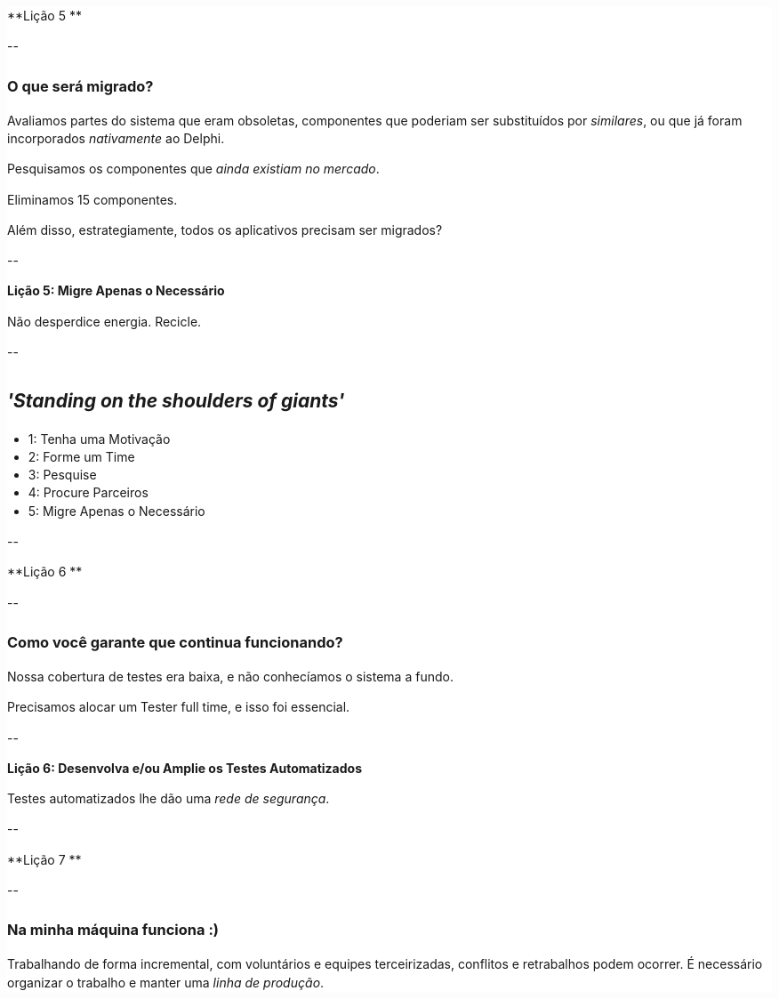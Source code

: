 **Lição 5 ** 

--

### O que será migrado?

Avaliamos partes do sistema que eram obsoletas, componentes que poderiam ser substituídos por _similares_, ou que já foram incorporados _nativamente_ ao Delphi. 

Pesquisamos os componentes que _ainda existiam no mercado_.

Eliminamos 15 componentes.

Além disso, estrategiamente, todos os aplicativos precisam ser migrados?

--

**Lição 5: Migre Apenas o Necessário**

Não desperdice energia. Recicle. 

--

## _'Standing on the shoulders of giants'_ 

* 1: Tenha uma Motivação
* 2: Forme um Time
* 3: Pesquise
* 4: Procure Parceiros
* 5: Migre Apenas o Necessário

--

**Lição 6 ** 

--

### Como você garante que continua funcionando?

Nossa cobertura de testes era baixa, e não conhecíamos o sistema a fundo. 

Precisamos alocar um Tester full time, e isso foi essencial.

--

**Lição 6: Desenvolva e/ou Amplie os Testes Automatizados**

Testes automatizados lhe dão uma _rede de segurança_.

--

**Lição 7 ** 

--

### Na minha máquina funciona :)

Trabalhando de forma incremental, com voluntários e equipes terceirizadas, conflitos e retrabalhos podem ocorrer. É necessário organizar o trabalho e manter uma _linha de produção_.
